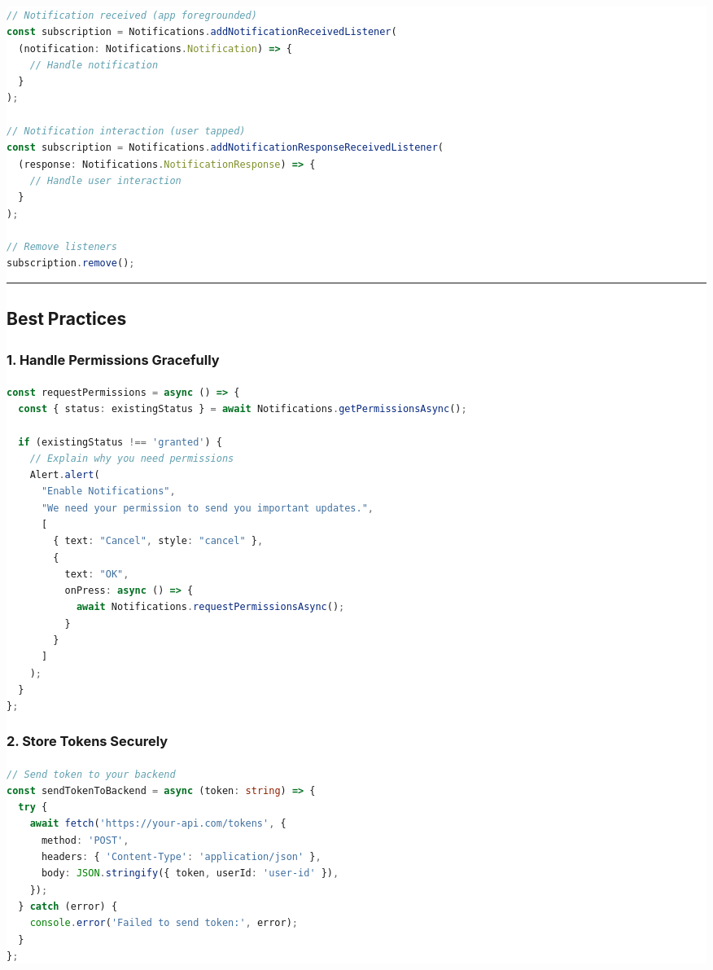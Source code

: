 ```typescript
// Notification received (app foregrounded)
const subscription = Notifications.addNotificationReceivedListener(
  (notification: Notifications.Notification) => {
    // Handle notification
  }
);

// Notification interaction (user tapped)
const subscription = Notifications.addNotificationResponseReceivedListener(
  (response: Notifications.NotificationResponse) => {
    // Handle user interaction
  }
);

// Remove listeners
subscription.remove();
```

---

## Best Practices

### 1. Handle Permissions Gracefully
```typescript
const requestPermissions = async () => {
  const { status: existingStatus } = await Notifications.getPermissionsAsync();
  
  if (existingStatus !== 'granted') {
    // Explain why you need permissions
    Alert.alert(
      "Enable Notifications",
      "We need your permission to send you important updates.",
      [
        { text: "Cancel", style: "cancel" },
        { 
          text: "OK", 
          onPress: async () => {
            await Notifications.requestPermissionsAsync();
          }
        }
      ]
    );
  }
};
```

### 2. Store Tokens Securely
```typescript
// Send token to your backend
const sendTokenToBackend = async (token: string) => {
  try {
    await fetch('https://your-api.com/tokens', {
      method: 'POST',
      headers: { 'Content-Type': 'application/json' },
      body: JSON.stringify({ token, userId: 'user-id' }),
    });
  } catch (error) {
    console.error('Failed to send token:', error);
  }
};
```
